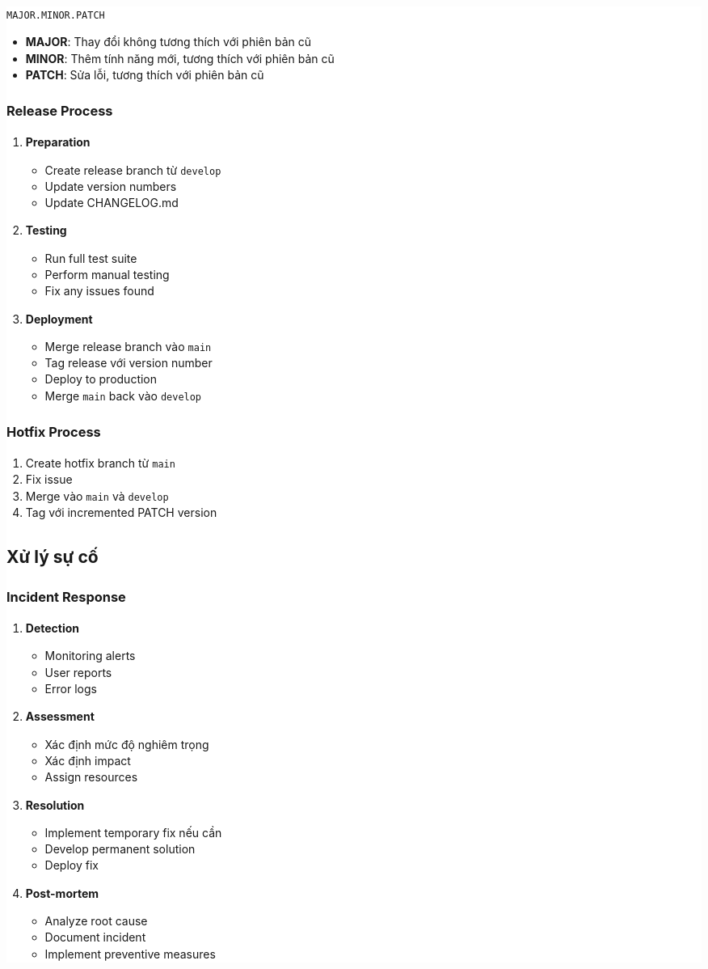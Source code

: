 ```
MAJOR.MINOR.PATCH
```

- **MAJOR**: Thay đổi không tương thích với phiên bản cũ
- **MINOR**: Thêm tính năng mới, tương thích với phiên bản cũ
- **PATCH**: Sửa lỗi, tương thích với phiên bản cũ

### Release Process

1. **Preparation**
   - Create release branch từ `develop`
   - Update version numbers
   - Update CHANGELOG.md

2. **Testing**
   - Run full test suite
   - Perform manual testing
   - Fix any issues found

3. **Deployment**
   - Merge release branch vào `main`
   - Tag release với version number
   - Deploy to production
   - Merge `main` back vào `develop`

### Hotfix Process

1. Create hotfix branch từ `main`
2. Fix issue
3. Merge vào `main` và `develop`
4. Tag với incremented PATCH version

## Xử lý sự cố

### Incident Response

1. **Detection**
   - Monitoring alerts
   - User reports
   - Error logs

2. **Assessment**
   - Xác định mức độ nghiêm trọng
   - Xác định impact
   - Assign resources

3. **Resolution**
   - Implement temporary fix nếu cần
   - Develop permanent solution
   - Deploy fix

4. **Post-mortem**
   - Analyze root cause
   - Document incident
   - Implement preventive measures
